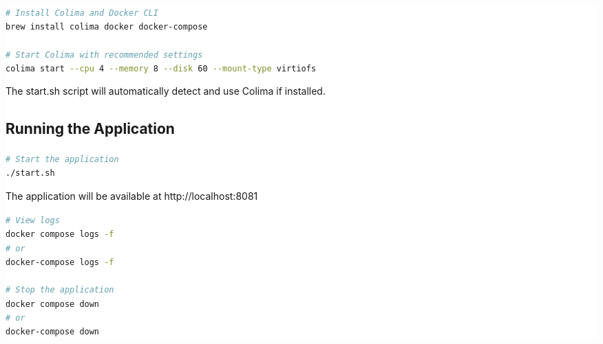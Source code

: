 ```bash
# Install Colima and Docker CLI
brew install colima docker docker-compose

# Start Colima with recommended settings
colima start --cpu 4 --memory 8 --disk 60 --mount-type virtiofs
```

The start.sh script will automatically detect and use Colima if installed.

## Running the Application

```bash
# Start the application
./start.sh
```

The application will be available at http://localhost:8081

```bash
# View logs
docker compose logs -f
# or
docker-compose logs -f

# Stop the application
docker compose down
# or
docker-compose down
```
